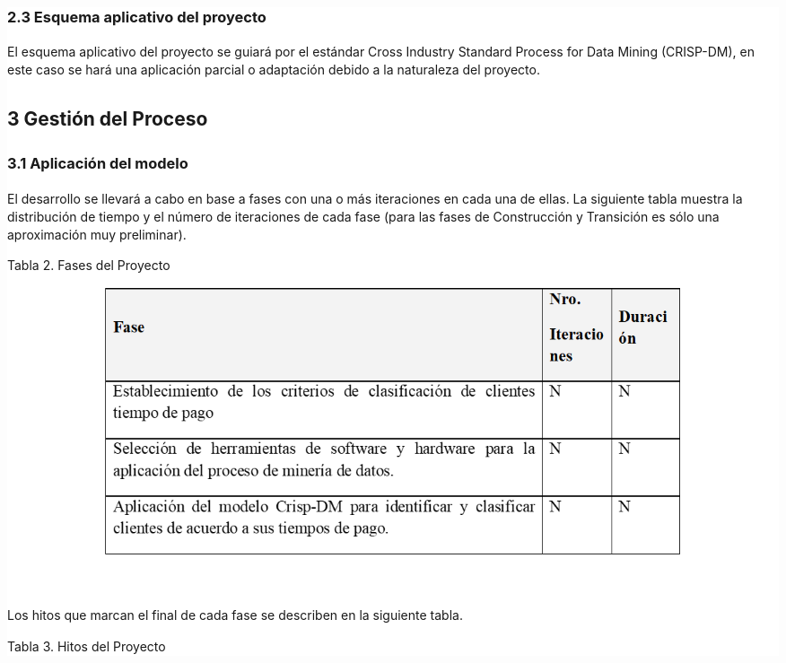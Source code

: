 </div>

### 2.3	Esquema aplicativo del proyecto
El esquema aplicativo del proyecto se guiará por el estándar Cross Industry Standard Process for Data Mining (CRISP-DM),  en este caso se hará una aplicación parcial o adaptación debido a la naturaleza del proyecto.

## 3 Gestión del Proceso

### 3.1 Aplicación del modelo
El desarrollo se llevará a cabo en base a fases con una o más iteraciones en cada una de ellas. La siguiente tabla muestra la distribución de tiempo y el número de iteraciones de cada fase (para las fases de Construcción y Transición es sólo una aproximación muy preliminar).

Tabla 2. Fases del Proyecto
<div align="center">
<img width="80%" src="./doc/source/images/Imagen2.png" alt='2'>
</div>

Los hitos que marcan el final de cada fase se describen en la siguiente tabla.

Tabla 3. Hitos del Proyecto
<div align="center">